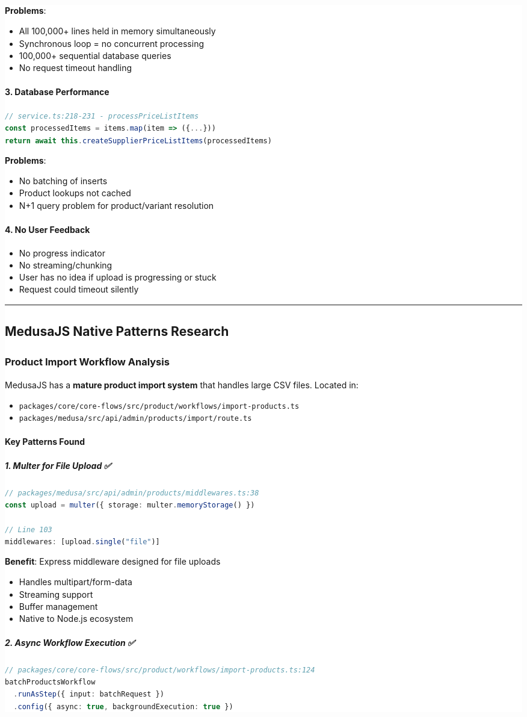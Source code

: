 **Problems**:
- All 100,000+ lines held in memory simultaneously
- Synchronous loop = no concurrent processing
- 100,000+ sequential database queries
- No request timeout handling

#### 3. **Database Performance**
```typescript
// service.ts:218-231 - processPriceListItems
const processedItems = items.map(item => ({...}))
return await this.createSupplierPriceListItems(processedItems)
```

**Problems**:
- No batching of inserts
- Product lookups not cached
- N+1 query problem for product/variant resolution

#### 4. **No User Feedback**
- No progress indicator
- No streaming/chunking
- User has no idea if upload is progressing or stuck
- Request could timeout silently

---

## MedusaJS Native Patterns Research

### Product Import Workflow Analysis

MedusaJS has a **mature product import system** that handles large CSV files. Located in:
- `packages/core/core-flows/src/product/workflows/import-products.ts`
- `packages/medusa/src/api/admin/products/import/route.ts`

#### Key Patterns Found

##### 1. **Multer for File Upload** ✅
```typescript
// packages/medusa/src/api/admin/products/middlewares.ts:38
const upload = multer({ storage: multer.memoryStorage() })

// Line 103
middlewares: [upload.single("file")]
```

**Benefit**: Express middleware designed for file uploads
- Handles multipart/form-data
- Streaming support
- Buffer management
- Native to Node.js ecosystem

##### 2. **Async Workflow Execution** ✅
```typescript
// packages/core/core-flows/src/product/workflows/import-products.ts:124
batchProductsWorkflow
  .runAsStep({ input: batchRequest })
  .config({ async: true, backgroundExecution: true })
```
